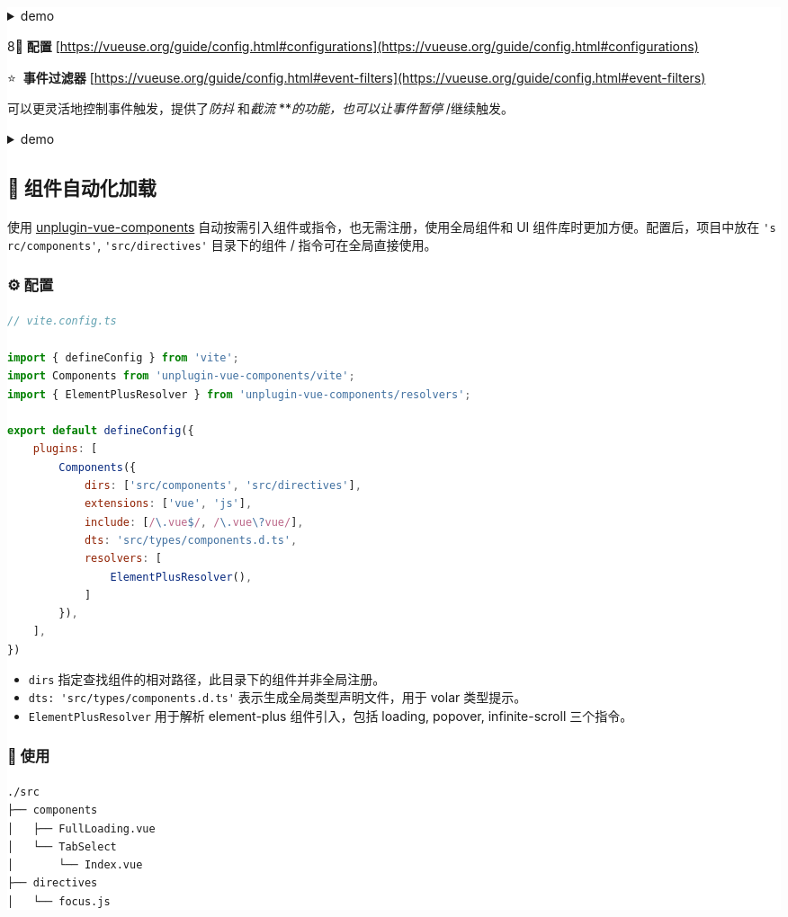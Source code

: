 <details><summary>demo</summary></details>

8⃣️  **配置** [https://vueuse.org/guide/config.html#configurations](https://vueuse.org/guide/config.html#configurations)

⭐  **事件过滤器**  [https://vueuse.org/guide/config.html#event-filters](https://vueuse.org/guide/config.html#event-filters)

可以更灵活地控制事件触发，提供了*防抖* 和*截流* ****的功能，也可以让事件*暂停* /继续触发。

<details><summary>demo</summary></details>

## 🚀 组件自动化加载

使用 [unplugin-vue-components](https://github.com/antfu/unplugin-vue-components) 自动按需引入组件或指令，也无需注册，使用全局组件和 UI 组件库时更加方便。配置后，项目中放在 `'src/components'`, `'src/directives'` 目录下的组件 / 指令可在全局直接使用。

### ⚙️ 配置

```jsx
// vite.config.ts

import { defineConfig } from 'vite';
import Components from 'unplugin-vue-components/vite';
import { ElementPlusResolver } from 'unplugin-vue-components/resolvers';

export default defineConfig({
    plugins: [
        Components({
            dirs: ['src/components', 'src/directives'],
            extensions: ['vue', 'js'],
            include: [/\.vue$/, /\.vue\?vue/],
            dts: 'src/types/components.d.ts',
            resolvers: [
                ElementPlusResolver(),
            ]
        }),
    ],
})
```

+ `dirs` 指定查找组件的相对路径，此目录下的组件并非全局注册。
+ `dts: 'src/types/components.d.ts'` 表示生成全局类型声明文件，用于 volar 类型提示。
+ `ElementPlusResolver` 用于解析 element-plus 组件引入，包括 loading, popover, infinite-scroll 三个指令。

### 🧐 使用

```
./src
├── components
│   ├── FullLoading.vue
│   └── TabSelect
│       └── Index.vue
├── directives
│   └── focus.js
```
